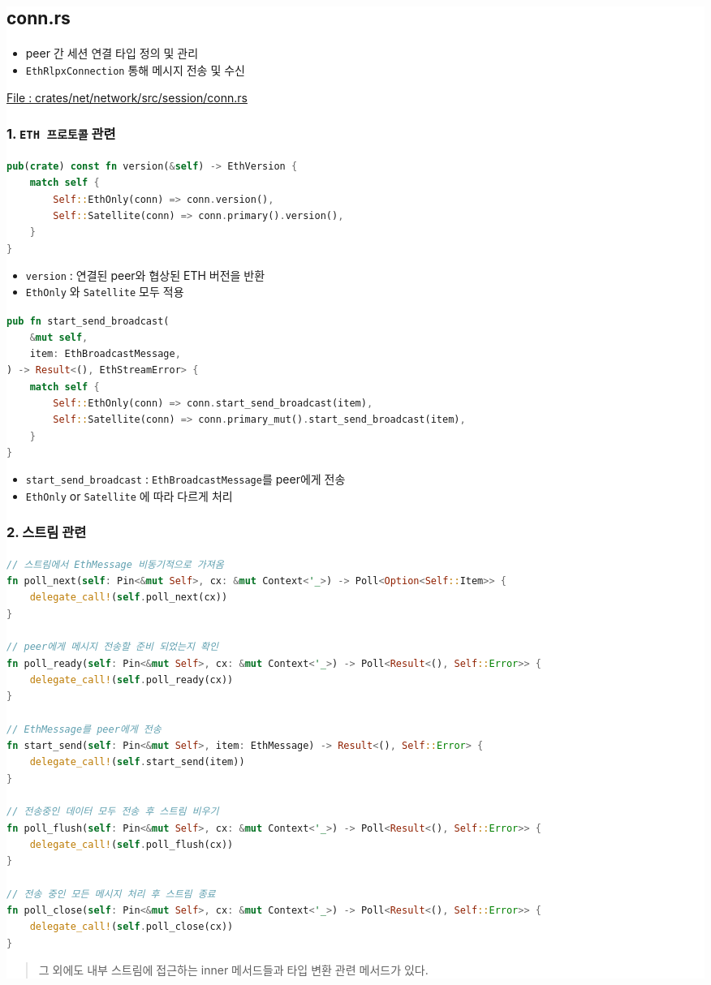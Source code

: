 ## conn.rs
- peer 간 세션 연결 타입 정의 및 관리
- `EthRlpxConnection` 통해 메시지 전송 및 수신

[File : crates/net/network/src/session/conn.rs](https://github.com/paradigmxyz/reth/blob/main/crates/net/network/src/conn.rs) 
### 1. `ETH 프로토콜` 관련
```Rust
pub(crate) const fn version(&self) -> EthVersion {
    match self {
        Self::EthOnly(conn) => conn.version(),
        Self::Satellite(conn) => conn.primary().version(),
    }
}
```
- `version` : 연결된 peer와 협상된 ETH 버전을 반환
- `EthOnly` 와 `Satellite` 모두 적용
```Rust
pub fn start_send_broadcast(
    &mut self,
    item: EthBroadcastMessage,
) -> Result<(), EthStreamError> {
    match self {
        Self::EthOnly(conn) => conn.start_send_broadcast(item),
        Self::Satellite(conn) => conn.primary_mut().start_send_broadcast(item),
    }
}
```
- `start_send_broadcast` : `EthBroadcastMessage`를 peer에게 전송
- `EthOnly` or `Satellite` 에 따라 다르게 처리

### 2. 스트림 관련
```Rust
// 스트림에서 EthMessage 비동기적으로 가져옴 
fn poll_next(self: Pin<&mut Self>, cx: &mut Context<'_>) -> Poll<Option<Self::Item>> {
    delegate_call!(self.poll_next(cx))
}

// peer에게 메시지 전송할 준비 되었는지 확인
fn poll_ready(self: Pin<&mut Self>, cx: &mut Context<'_>) -> Poll<Result<(), Self::Error>> {
    delegate_call!(self.poll_ready(cx))
}

// EthMessage를 peer에게 전송
fn start_send(self: Pin<&mut Self>, item: EthMessage) -> Result<(), Self::Error> {
    delegate_call!(self.start_send(item))
}

// 전송중인 데이터 모두 전송 후 스트림 비우기
fn poll_flush(self: Pin<&mut Self>, cx: &mut Context<'_>) -> Poll<Result<(), Self::Error>> {
    delegate_call!(self.poll_flush(cx))
}

// 전송 중인 모든 메시지 처리 후 스트림 종료 
fn poll_close(self: Pin<&mut Self>, cx: &mut Context<'_>) -> Poll<Result<(), Self::Error>> {
    delegate_call!(self.poll_close(cx))
}
```
> 그 외에도 내부 스트림에 접근하는 inner 메서드들과 타입 변환 관련 메서드가 있다.

